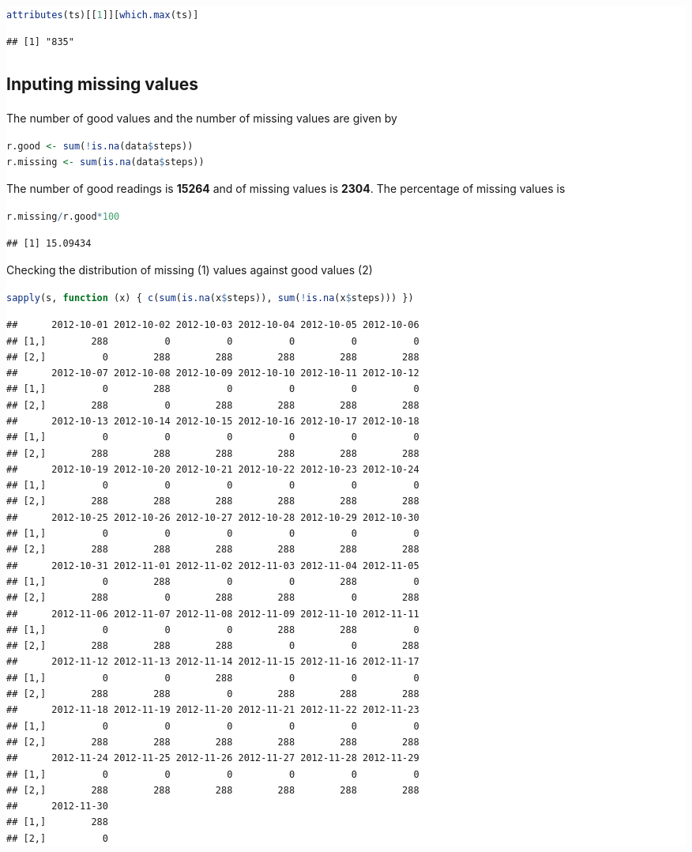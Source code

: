 ```r
attributes(ts)[[1]][which.max(ts)]
```

```
## [1] "835"
```

## Inputing missing values

The number of good values and the number of missing values are given by

```r
r.good <- sum(!is.na(data$steps))
r.missing <- sum(is.na(data$steps))
```

The number of good readings is **15264** and of missing values is **2304**.
The percentage of missing values is 

```r
r.missing/r.good*100
```

```
## [1] 15.09434
```

Checking the distribution of missing (1) values against good values (2)

```r
sapply(s, function (x) { c(sum(is.na(x$steps)), sum(!is.na(x$steps))) })
```

```
##      2012-10-01 2012-10-02 2012-10-03 2012-10-04 2012-10-05 2012-10-06
## [1,]        288          0          0          0          0          0
## [2,]          0        288        288        288        288        288
##      2012-10-07 2012-10-08 2012-10-09 2012-10-10 2012-10-11 2012-10-12
## [1,]          0        288          0          0          0          0
## [2,]        288          0        288        288        288        288
##      2012-10-13 2012-10-14 2012-10-15 2012-10-16 2012-10-17 2012-10-18
## [1,]          0          0          0          0          0          0
## [2,]        288        288        288        288        288        288
##      2012-10-19 2012-10-20 2012-10-21 2012-10-22 2012-10-23 2012-10-24
## [1,]          0          0          0          0          0          0
## [2,]        288        288        288        288        288        288
##      2012-10-25 2012-10-26 2012-10-27 2012-10-28 2012-10-29 2012-10-30
## [1,]          0          0          0          0          0          0
## [2,]        288        288        288        288        288        288
##      2012-10-31 2012-11-01 2012-11-02 2012-11-03 2012-11-04 2012-11-05
## [1,]          0        288          0          0        288          0
## [2,]        288          0        288        288          0        288
##      2012-11-06 2012-11-07 2012-11-08 2012-11-09 2012-11-10 2012-11-11
## [1,]          0          0          0        288        288          0
## [2,]        288        288        288          0          0        288
##      2012-11-12 2012-11-13 2012-11-14 2012-11-15 2012-11-16 2012-11-17
## [1,]          0          0        288          0          0          0
## [2,]        288        288          0        288        288        288
##      2012-11-18 2012-11-19 2012-11-20 2012-11-21 2012-11-22 2012-11-23
## [1,]          0          0          0          0          0          0
## [2,]        288        288        288        288        288        288
##      2012-11-24 2012-11-25 2012-11-26 2012-11-27 2012-11-28 2012-11-29
## [1,]          0          0          0          0          0          0
## [2,]        288        288        288        288        288        288
##      2012-11-30
## [1,]        288
## [2,]          0
```
